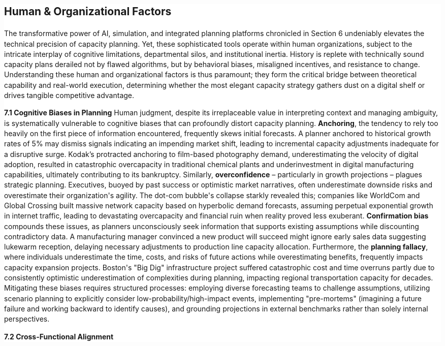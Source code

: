 ## Human & Organizational Factors

The transformative power of AI, simulation, and integrated planning platforms chronicled in Section 6 undeniably elevates the technical precision of capacity planning. Yet, these sophisticated tools operate within human organizations, subject to the intricate interplay of cognitive limitations, departmental silos, and institutional inertia. History is replete with technically sound capacity plans derailed not by flawed algorithms, but by behavioral biases, misaligned incentives, and resistance to change. Understanding these human and organizational factors is thus paramount; they form the critical bridge between theoretical capability and real-world execution, determining whether the most elegant capacity strategy gathers dust on a digital shelf or drives tangible competitive advantage.

**7.1 Cognitive Biases in Planning**
Human judgment, despite its irreplaceable value in interpreting context and managing ambiguity, is systematically vulnerable to cognitive biases that can profoundly distort capacity planning. **Anchoring**, the tendency to rely too heavily on the first piece of information encountered, frequently skews initial forecasts. A planner anchored to historical growth rates of 5% may dismiss signals indicating an impending market shift, leading to incremental capacity adjustments inadequate for a disruptive surge. Kodak’s protracted anchoring to film-based photography demand, underestimating the velocity of digital adoption, resulted in catastrophic overcapacity in traditional chemical plants and underinvestment in digital manufacturing capabilities, ultimately contributing to its bankruptcy. Similarly, **overconfidence** – particularly in growth projections – plagues strategic planning. Executives, buoyed by past success or optimistic market narratives, often underestimate downside risks and overestimate their organization's agility. The dot-com bubble's collapse starkly revealed this; companies like WorldCom and Global Crossing built massive network capacity based on hyperbolic demand forecasts, assuming perpetual exponential growth in internet traffic, leading to devastating overcapacity and financial ruin when reality proved less exuberant. **Confirmation bias** compounds these issues, as planners unconsciously seek information that supports existing assumptions while discounting contradictory data. A manufacturing manager convinced a new product will succeed might ignore early sales data suggesting lukewarm reception, delaying necessary adjustments to production line capacity allocation. Furthermore, the **planning fallacy**, where individuals underestimate the time, costs, and risks of future actions while overestimating benefits, frequently impacts capacity expansion projects. Boston's "Big Dig" infrastructure project suffered catastrophic cost and time overruns partly due to consistently optimistic underestimation of complexities during planning, impacting regional transportation capacity for decades. Mitigating these biases requires structured processes: employing diverse forecasting teams to challenge assumptions, utilizing scenario planning to explicitly consider low-probability/high-impact events, implementing "pre-mortems" (imagining a future failure and working backward to identify causes), and grounding projections in external benchmarks rather than solely internal perspectives.

**7.2 Cross-Functional Alignment**